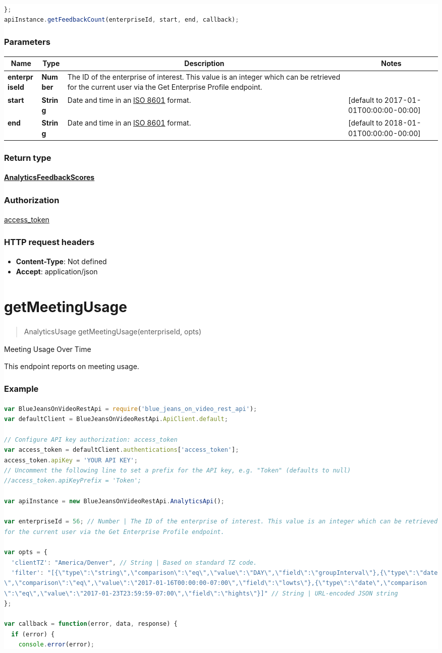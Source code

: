 ```javascript
};
apiInstance.getFeedbackCount(enterpriseId, start, end, callback);
```

### Parameters

Name | Type | Description  | Notes
------------- | ------------- | ------------- | -------------
 **enterpriseId** | **Number**| The ID of the enterprise of interest. This value is an integer which can be retrieved for the current user via the Get Enterprise Profile endpoint. | 
 **start** | **String**| Date and time in an [ISO 8601](https://www.w3.org/TR/NOTE-datetime) format. | [default to 2017-01-01T00:00:00-00:00]
 **end** | **String**| Date and time in an [ISO 8601](https://www.w3.org/TR/NOTE-datetime) format. | [default to 2018-01-01T00:00:00-00:00]

### Return type

[**AnalyticsFeedbackScores**](AnalyticsFeedbackScores.md)

### Authorization

[access_token](../README.md#access_token)

### HTTP request headers

 - **Content-Type**: Not defined
 - **Accept**: application/json

<a name="getMeetingUsage"></a>
# **getMeetingUsage**
> AnalyticsUsage getMeetingUsage(enterpriseId, opts)

Meeting Usage Over Time

This endpoint reports on meeting usage.

### Example
```javascript
var BlueJeansOnVideoRestApi = require('blue_jeans_on_video_rest_api');
var defaultClient = BlueJeansOnVideoRestApi.ApiClient.default;

// Configure API key authorization: access_token
var access_token = defaultClient.authentications['access_token'];
access_token.apiKey = 'YOUR API KEY';
// Uncomment the following line to set a prefix for the API key, e.g. "Token" (defaults to null)
//access_token.apiKeyPrefix = 'Token';

var apiInstance = new BlueJeansOnVideoRestApi.AnalyticsApi();

var enterpriseId = 56; // Number | The ID of the enterprise of interest. This value is an integer which can be retrieved for the current user via the Get Enterprise Profile endpoint.

var opts = { 
  'clientTZ': "America/Denver", // String | Based on standard TZ code.
  'filter': "[{\"type\":\"string\",\"comparison\":\"eq\",\"value\":\"DAY\",\"field\":\"groupInterval\"},{\"type\":\"date\",\"comparison\":\"eq\",\"value\":\"2017-01-16T00:00:00-07:00\",\"field\":\"lowts\"},{\"type\":\"date\",\"comparison\":\"eq\",\"value\":\"2017-01-23T23:59:59-07:00\",\"field\":\"hights\"}]" // String | URL-encoded JSON string
};

var callback = function(error, data, response) {
  if (error) {
    console.error(error);
```